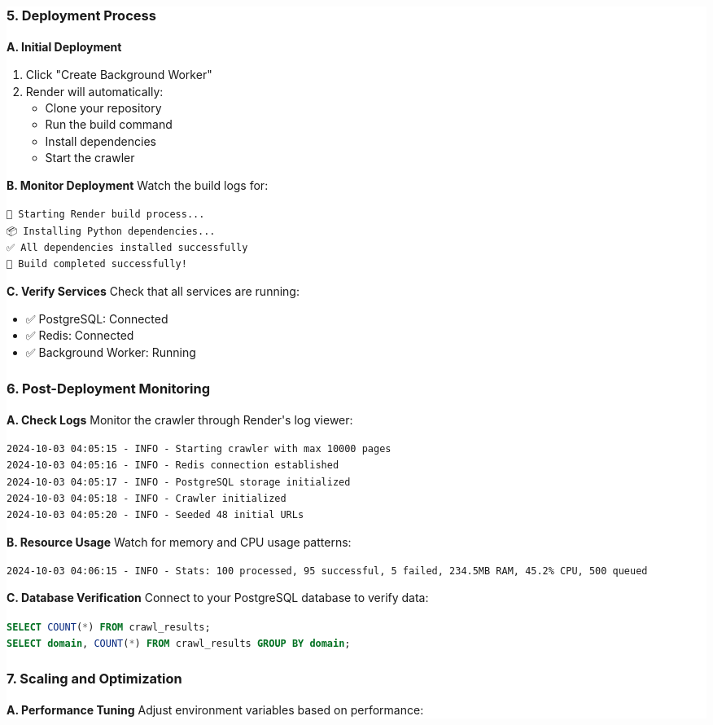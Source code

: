 ### 5. Deployment Process

**A. Initial Deployment**
1. Click "Create Background Worker"
2. Render will automatically:
   - Clone your repository
   - Run the build command
   - Install dependencies
   - Start the crawler

**B. Monitor Deployment**
Watch the build logs for:
```
🚀 Starting Render build process...
📦 Installing Python dependencies...
✅ All dependencies installed successfully
🎉 Build completed successfully!
```

**C. Verify Services**
Check that all services are running:
- ✅ PostgreSQL: Connected
- ✅ Redis: Connected  
- ✅ Background Worker: Running

### 6. Post-Deployment Monitoring

**A. Check Logs**
Monitor the crawler through Render's log viewer:
```
2024-10-03 04:05:15 - INFO - Starting crawler with max 10000 pages
2024-10-03 04:05:16 - INFO - Redis connection established
2024-10-03 04:05:17 - INFO - PostgreSQL storage initialized
2024-10-03 04:05:18 - INFO - Crawler initialized
2024-10-03 04:05:20 - INFO - Seeded 48 initial URLs
```

**B. Resource Usage**
Watch for memory and CPU usage patterns:
```
2024-10-03 04:06:15 - INFO - Stats: 100 processed, 95 successful, 5 failed, 234.5MB RAM, 45.2% CPU, 500 queued
```

**C. Database Verification**
Connect to your PostgreSQL database to verify data:
```sql
SELECT COUNT(*) FROM crawl_results;
SELECT domain, COUNT(*) FROM crawl_results GROUP BY domain;
```

### 7. Scaling and Optimization

**A. Performance Tuning**
Adjust environment variables based on performance:
